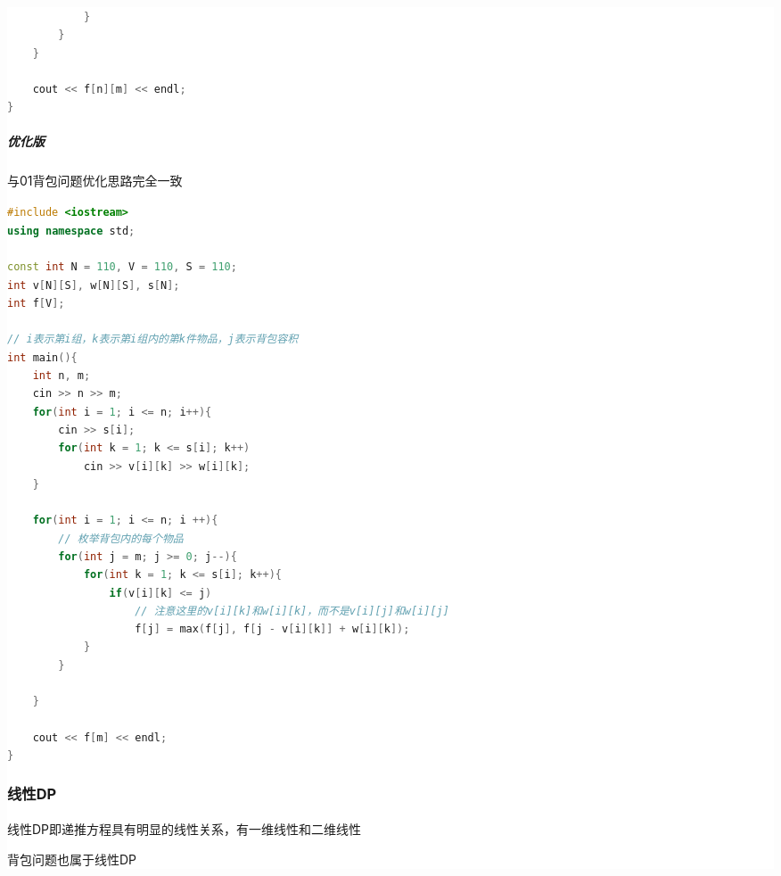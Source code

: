 ```c++
            }
        }
    }
    
    cout << f[n][m] << endl;
}
```

##### 优化版

与01背包问题优化思路完全一致

```c++
#include <iostream>
using namespace std;

const int N = 110, V = 110, S = 110;
int v[N][S], w[N][S], s[N];
int f[V];

// i表示第i组，k表示第i组内的第k件物品，j表示背包容积
int main(){
    int n, m;
    cin >> n >> m;
    for(int i = 1; i <= n; i++){
        cin >> s[i];
        for(int k = 1; k <= s[i]; k++)
            cin >> v[i][k] >> w[i][k];
    }
    
    for(int i = 1; i <= n; i ++){
        // 枚举背包内的每个物品
        for(int j = m; j >= 0; j--){
            for(int k = 1; k <= s[i]; k++){
                if(v[i][k] <= j)
                    // 注意这里的v[i][k]和w[i][k]，而不是v[i][j]和w[i][j]
                    f[j] = max(f[j], f[j - v[i][k]] + w[i][k]);
            }
        }
        
    }
    
    cout << f[m] << endl;
}
```



### 线性DP

线性DP即递推方程具有明显的线性关系，有一维线性和二维线性

背包问题也属于线性DP
